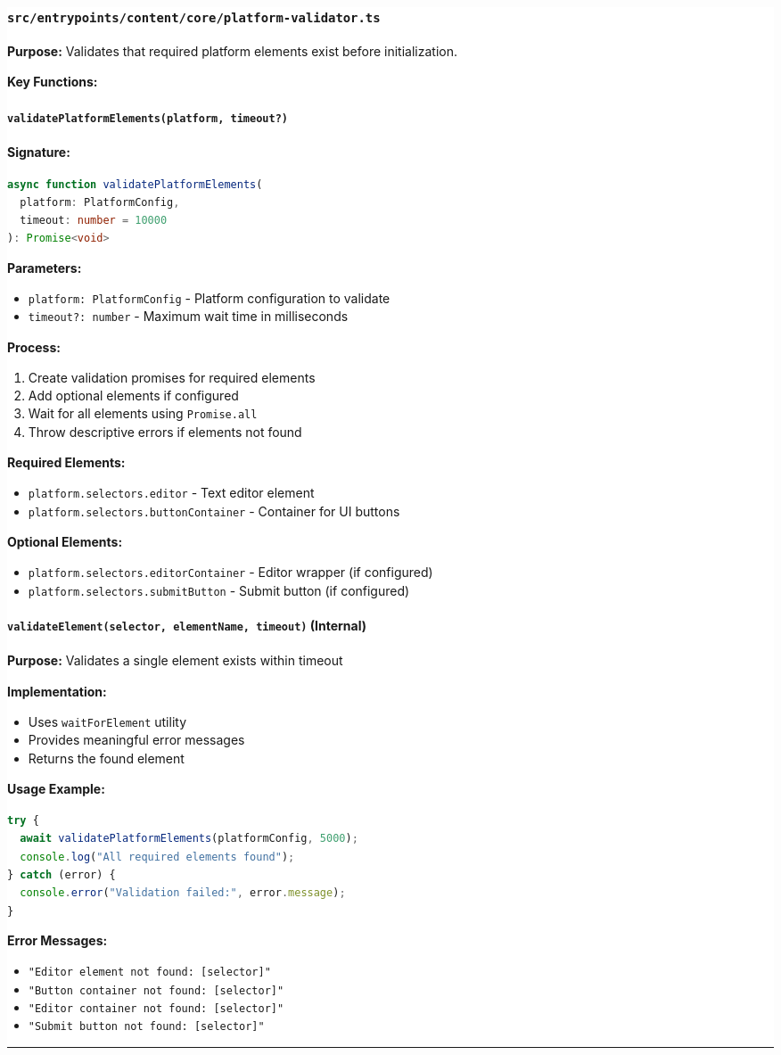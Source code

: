 ### `src/entrypoints/content/core/platform-validator.ts`

**Purpose:** Validates that required platform elements exist before initialization.

**Key Functions:**

#### `validatePlatformElements(platform, timeout?)`

**Signature:**
```typescript
async function validatePlatformElements(
  platform: PlatformConfig,
  timeout: number = 10000
): Promise<void>
```

**Parameters:**
- `platform: PlatformConfig` - Platform configuration to validate
- `timeout?: number` - Maximum wait time in milliseconds

**Process:**
1. Create validation promises for required elements
2. Add optional elements if configured
3. Wait for all elements using `Promise.all`
4. Throw descriptive errors if elements not found

**Required Elements:**
- `platform.selectors.editor` - Text editor element
- `platform.selectors.buttonContainer` - Container for UI buttons

**Optional Elements:**
- `platform.selectors.editorContainer` - Editor wrapper (if configured)
- `platform.selectors.submitButton` - Submit button (if configured)

#### `validateElement(selector, elementName, timeout)` (Internal)

**Purpose:** Validates a single element exists within timeout

**Implementation:**
- Uses `waitForElement` utility
- Provides meaningful error messages
- Returns the found element

**Usage Example:**
```typescript
try {
  await validatePlatformElements(platformConfig, 5000);
  console.log("All required elements found");
} catch (error) {
  console.error("Validation failed:", error.message);
}
```

**Error Messages:**
- `"Editor element not found: [selector]"`
- `"Button container not found: [selector]"`
- `"Editor container not found: [selector]"`
- `"Submit button not found: [selector]"`

---